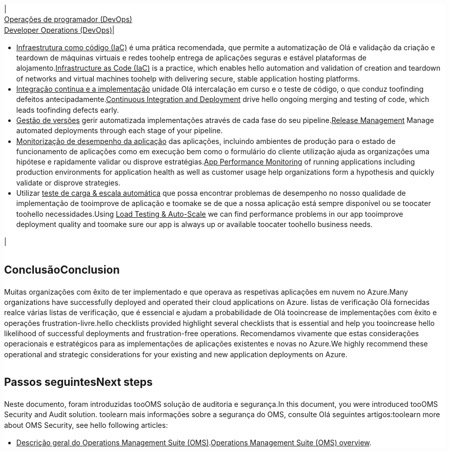 | [<span data-ttu-id="76215-154"><br>Operações de programador (DevOps)</span><span class="sxs-lookup"><span data-stu-id="76215-154"><br>Developer Operations (DevOps)</span></span>](https://docs.microsoft.com/azure/architecture/checklist/dev-ops)|<ul><li><span data-ttu-id="76215-155">[Infraestrutura como código (IaC)](https://azure.microsoft.com/documentation/articles/resource-group-authoring-templates/) é uma prática recomendada, que permite a automatização de Olá e validação da criação e teardown de máquinas virtuais e redes toohelp entrega de aplicações seguras e estável plataformas de alojamento.</span><span class="sxs-lookup"><span data-stu-id="76215-155">[Infrastructure as Code (IaC)](https://azure.microsoft.com/documentation/articles/resource-group-authoring-templates/) is a practice, which enables hello automation and validation of creation and teardown of networks and virtual machines toohelp with delivering secure, stable application hosting platforms.</span></span></li><li><span data-ttu-id="76215-156">[Integração contínua e a implementação](https://www.visualstudio.com/docs/build/overview) unidade Olá intercalação em curso e o teste de código, o que conduz toofinding defeitos antecipadamente.</span><span class="sxs-lookup"><span data-stu-id="76215-156">[Continuous Integration and Deployment](https://www.visualstudio.com/docs/build/overview) drive hello ongoing merging and testing of code, which leads toofinding defects early.</span></span> </li><li><span data-ttu-id="76215-157">[Gestão de versões](https://msdn.microsoft.com/library/vs/alm/release/overview) gerir automatizada implementações através de cada fase do seu pipeline.</span><span class="sxs-lookup"><span data-stu-id="76215-157">[Release Management](https://msdn.microsoft.com/library/vs/alm/release/overview) Manage automated deployments through each stage of your pipeline.</span></span></li><li><span data-ttu-id="76215-158">[Monitorização de desempenho da aplicação](https://azure.microsoft.com/documentation/articles/app-insights-start-monitoring-app-health-usage/) das aplicações, incluindo ambientes de produção para o estado de funcionamento de aplicações como em execução bem como o formulário do cliente utilização ajuda as organizações uma hipótese e rapidamente validar ou disprove estratégias.</span><span class="sxs-lookup"><span data-stu-id="76215-158">[App Performance Monitoring](https://azure.microsoft.com/documentation/articles/app-insights-start-monitoring-app-health-usage/) of running applications including production environments for application health as well as customer usage help organizations form a hypothesis and quickly validate or disprove strategies.</span></span></li><li><span data-ttu-id="76215-159">Utilizar [teste de carga & escala automática](https://www.visualstudio.com/docs/test/performance-testing/getting-started/getting-started-with-performance-testing) que possa encontrar problemas de desempenho no nosso qualidade de implementação de tooimprove de aplicação e toomake se de que a nossa aplicação está sempre disponível ou se toocater toohello necessidades.</span><span class="sxs-lookup"><span data-stu-id="76215-159">Using [Load Testing & Auto-Scale](https://www.visualstudio.com/docs/test/performance-testing/getting-started/getting-started-with-performance-testing) we can find performance problems in our app tooimprove deployment quality and toomake sure our app is always up or available toocater toohello business needs.</span></span></li></ul> |


## <a name="conclusion"></a><span data-ttu-id="76215-160">Conclusão</span><span class="sxs-lookup"><span data-stu-id="76215-160">Conclusion</span></span>
<span data-ttu-id="76215-161">Muitas organizações com êxito de ter implementado e que operava as respetivas aplicações em nuvem no Azure.</span><span class="sxs-lookup"><span data-stu-id="76215-161">Many organizations have successfully deployed and operated their cloud applications on Azure.</span></span> <span data-ttu-id="76215-162">listas de verificação Olá fornecidas realce várias listas de verificação, que é essencial e ajudam a probabilidade de Olá tooincrease de implementações com êxito e operações frustration-livre.</span><span class="sxs-lookup"><span data-stu-id="76215-162">hello checklists provided highlight several checklists that is essential and help you tooincrease hello likelihood of successful deployments and frustration-free operations.</span></span> <span data-ttu-id="76215-163">Recomendamos vivamente que estas considerações operacionais e estratégicos para as implementações de aplicações existentes e novas no Azure.</span><span class="sxs-lookup"><span data-stu-id="76215-163">We highly recommend these operational and strategic considerations for your existing and new application deployments on Azure.</span></span>

## <a name="next-steps"></a><span data-ttu-id="76215-164">Passos seguintes</span><span class="sxs-lookup"><span data-stu-id="76215-164">Next steps</span></span>
<span data-ttu-id="76215-165">Neste documento, foram introduzidas tooOMS solução de auditoria e segurança.</span><span class="sxs-lookup"><span data-stu-id="76215-165">In this document, you were introduced tooOMS Security and Audit solution.</span></span> <span data-ttu-id="76215-166">toolearn mais informações sobre a segurança do OMS, consulte Olá seguintes artigos:</span><span class="sxs-lookup"><span data-stu-id="76215-166">toolearn more about OMS Security, see hello following articles:</span></span>

- <span data-ttu-id="76215-167">[Descrição geral do Operations Management Suite (OMS)](https://docs.microsoft.com/en-us/azure/operations-management-suite/operations-management-suite-overview).</span><span class="sxs-lookup"><span data-stu-id="76215-167">[Operations Management Suite (OMS) overview](https://docs.microsoft.com/en-us/azure/operations-management-suite/operations-management-suite-overview).</span></span>